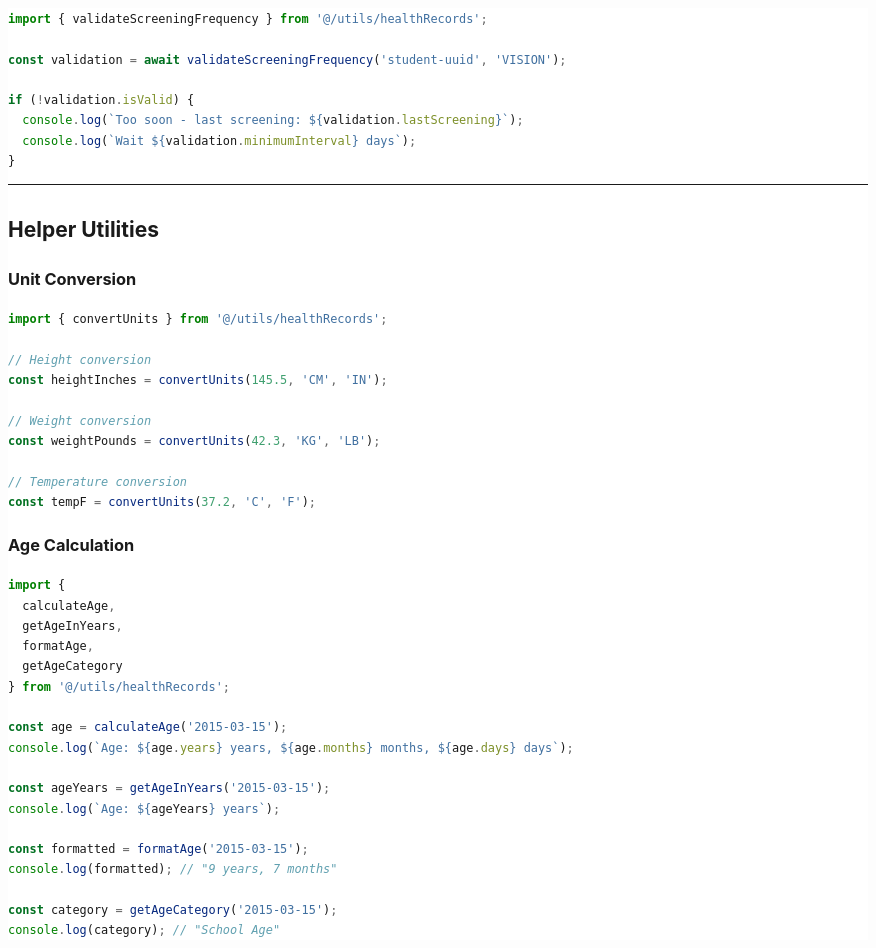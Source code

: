 ```typescript
import { validateScreeningFrequency } from '@/utils/healthRecords';

const validation = await validateScreeningFrequency('student-uuid', 'VISION');

if (!validation.isValid) {
  console.log(`Too soon - last screening: ${validation.lastScreening}`);
  console.log(`Wait ${validation.minimumInterval} days`);
}
```

---

## Helper Utilities

### Unit Conversion

```typescript
import { convertUnits } from '@/utils/healthRecords';

// Height conversion
const heightInches = convertUnits(145.5, 'CM', 'IN');

// Weight conversion
const weightPounds = convertUnits(42.3, 'KG', 'LB');

// Temperature conversion
const tempF = convertUnits(37.2, 'C', 'F');
```

### Age Calculation

```typescript
import {
  calculateAge,
  getAgeInYears,
  formatAge,
  getAgeCategory
} from '@/utils/healthRecords';

const age = calculateAge('2015-03-15');
console.log(`Age: ${age.years} years, ${age.months} months, ${age.days} days`);

const ageYears = getAgeInYears('2015-03-15');
console.log(`Age: ${ageYears} years`);

const formatted = formatAge('2015-03-15');
console.log(formatted); // "9 years, 7 months"

const category = getAgeCategory('2015-03-15');
console.log(category); // "School Age"
```
